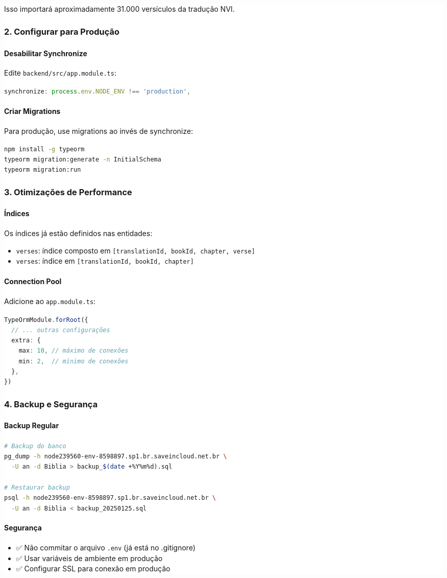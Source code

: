 Isso importará aproximadamente 31.000 versículos da tradução NVI.

### 2. Configurar para Produção

#### Desabilitar Synchronize
Edite `backend/src/app.module.ts`:
```typescript
synchronize: process.env.NODE_ENV !== 'production',
```

#### Criar Migrations
Para produção, use migrations ao invés de synchronize:
```bash
npm install -g typeorm
typeorm migration:generate -n InitialSchema
typeorm migration:run
```

### 3. Otimizações de Performance

#### Índices
Os índices já estão definidos nas entidades:
- `verses`: índice composto em `[translationId, bookId, chapter, verse]`
- `verses`: índice em `[translationId, bookId, chapter]`

#### Connection Pool
Adicione ao `app.module.ts`:
```typescript
TypeOrmModule.forRoot({
  // ... outras configurações
  extra: {
    max: 10, // máximo de conexões
    min: 2,  // mínimo de conexões
  },
})
```

### 4. Backup e Segurança

#### Backup Regular
```bash
# Backup do banco
pg_dump -h node239560-env-8598897.sp1.br.saveincloud.net.br \
  -U an -d Biblia > backup_$(date +%Y%m%d).sql

# Restaurar backup
psql -h node239560-env-8598897.sp1.br.saveincloud.net.br \
  -U an -d Biblia < backup_20250125.sql
```

#### Segurança
- ✅ Não commitar o arquivo `.env` (já está no .gitignore)
- ✅ Usar variáveis de ambiente em produção
- ✅ Configurar SSL para conexão em produção
